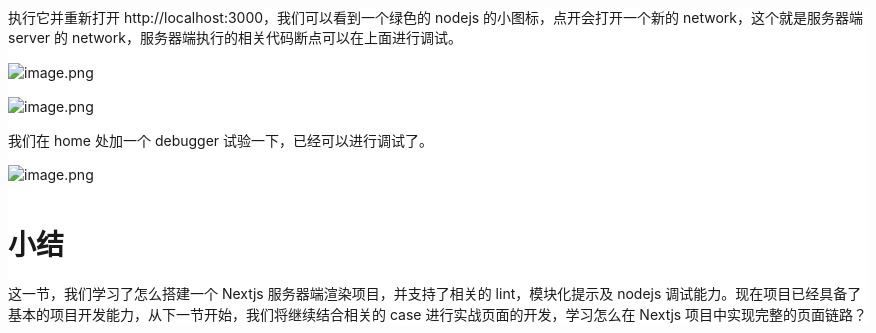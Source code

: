 执行它并重新打开 http://localhost:3000，我们可以看到一个绿色的 nodejs 的小图标，点开会打开一个新的 network，这个就是服务器端 server 的 network，服务器端执行的相关代码断点可以在上面进行调试。


![image.png](https://p1-juejin.byteimg.com/tos-cn-i-k3u1fbpfcp/9e007401b0074813b8cba05166f94776~tplv-k3u1fbpfcp-watermark.image?)


![image.png](https://p1-juejin.byteimg.com/tos-cn-i-k3u1fbpfcp/e2d1e3003215478c8a09f241c746f806~tplv-k3u1fbpfcp-watermark.image?)

我们在 home 处加一个 debugger 试验一下，已经可以进行调试了。


![image.png](https://p1-juejin.byteimg.com/tos-cn-i-k3u1fbpfcp/b485982a5bb643d4a44fe2cc14abcebc~tplv-k3u1fbpfcp-watermark.image?)
# 小结

这一节，我们学习了怎么搭建一个 Nextjs 服务器端渲染项目，并支持了相关的 lint，模块化提示及 nodejs 调试能力。现在项目已经具备了基本的项目开发能力，从下一节开始，我们将继续结合相关的 case 进行实战页面的开发，学习怎么在 Nextjs 项目中实现完整的页面链路？
